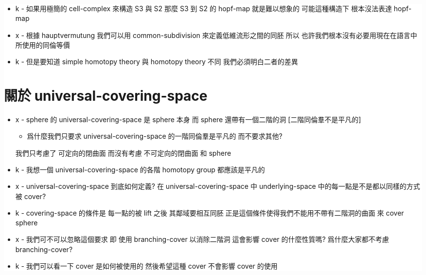 - k -
  如果用極簡的 cell-complex 來構造 S3 與 S2
  那麼 S3 到 S2 的 hopf-map 就是難以想象的
  可能這種構造下 根本沒法表達 hopf-map

- x -
  根據 hauptvermutung
  我們可以用 common-subdivision 來定義低維流形之間的同胚
  所以
  也許我們根本沒有必要用現在在語言中所使用的同倫等價

- k -
  但是要知道 simple homotopy theory 與 homotopy theory 不同
  我們必須明白二者的差異

# 關於 universal-covering-space

- x -
  sphere 的 universal-covering-space 是 sphere 本身
  而 sphere 還帶有一個二階的洞
  [二階同倫羣不是平凡的]

  - 爲什麼我們只要求 universal-covering-space 的一階同倫羣是平凡的
    而不要求其他?

  我們只考慮了 可定向的閉曲面
  而沒有考慮 不可定向的閉曲面 和 sphere

- k -
  我想一個 universal-covering-space
  的各階 homotopy group 都應該是平凡的

- x -
  universal-covering-space 到底如何定義?
  在 universal-covering-space 中
  underlying-space 中的每一點是不是都以同樣的方式被 cover?

- k -
  covering-space 的條件是
  每一點的被 lift 之後
  其鄰域要相互同胚
  正是這個條件使得我們不能用不帶有二階洞的曲面
  來 cover sphere

- x -
  我們可不可以忽略這個要求
  即 使用 branching-cover
  以消除二階洞
  這會影響 cover 的什麼性質嗎?
  爲什麼大家都不考慮 branching-cover?

- k -
  我們可以看一下 cover 是如何被使用的
  然後希望這種 cover 不會影響 cover 的使用
